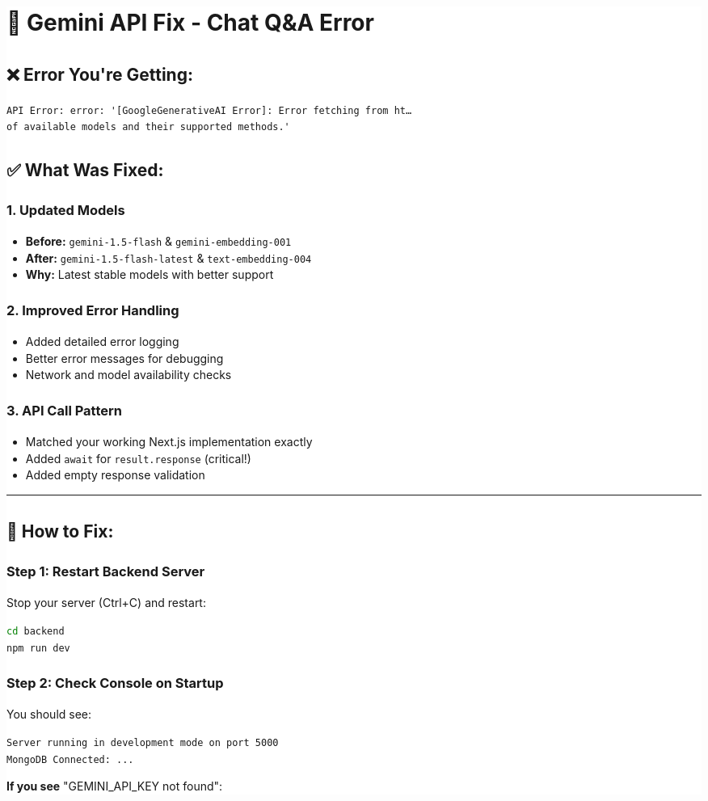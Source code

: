# 🔧 Gemini API Fix - Chat Q&A Error

## ❌ Error You're Getting:

```
API Error: error: '[GoogleGenerativeAI Error]: Error fetching from ht…
of available models and their supported methods.'
```

## ✅ What Was Fixed:

### 1. **Updated Models**

- **Before:** `gemini-1.5-flash` & `gemini-embedding-001`
- **After:** `gemini-1.5-flash-latest` & `text-embedding-004`
- **Why:** Latest stable models with better support

### 2. **Improved Error Handling**

- Added detailed error logging
- Better error messages for debugging
- Network and model availability checks

### 3. **API Call Pattern**

- Matched your working Next.js implementation exactly
- Added `await` for `result.response` (critical!)
- Added empty response validation

---

## 🚀 How to Fix:

### Step 1: Restart Backend Server

Stop your server (Ctrl+C) and restart:

```bash
cd backend
npm run dev
```

### Step 2: Check Console on Startup

You should see:

```
Server running in development mode on port 5000
MongoDB Connected: ...
```

**If you see** "GEMINI_API_KEY not found":

